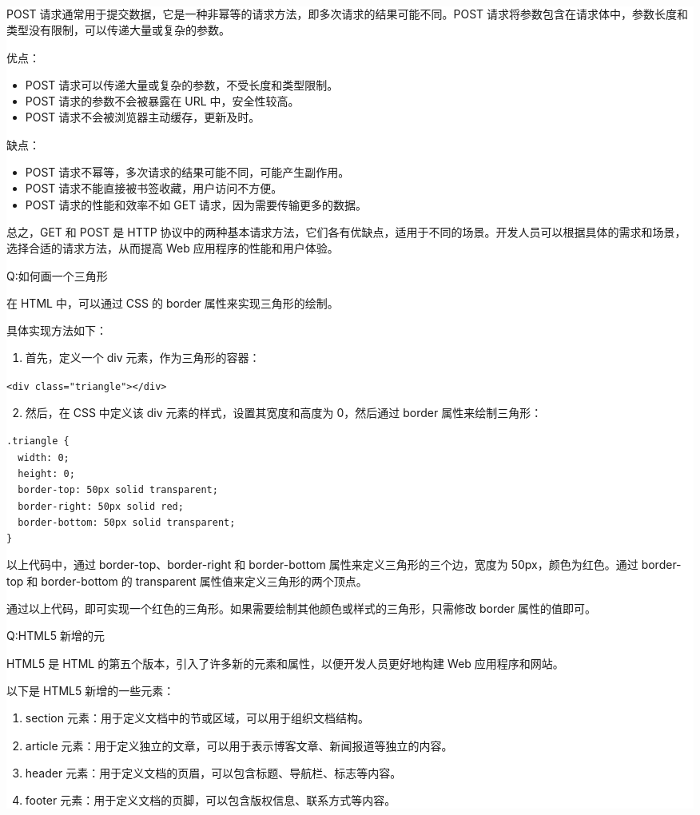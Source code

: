 POST 请求通常用于提交数据，它是一种非幂等的请求方法，即多次请求的结果可能不同。POST 请求将参数包含在请求体中，参数长度和类型没有限制，可以传递大量或复杂的参数。

优点：

*   POST 请求可以传递大量或复杂的参数，不受长度和类型限制。
*   POST 请求的参数不会被暴露在 URL 中，安全性较高。
*   POST 请求不会被浏览器主动缓存，更新及时。

缺点：

*   POST 请求不幂等，多次请求的结果可能不同，可能产生副作用。
*   POST 请求不能直接被书签收藏，用户访问不方便。
*   POST 请求的性能和效率不如 GET 请求，因为需要传输更多的数据。

总之，GET 和 POST 是 HTTP 协议中的两种基本请求方法，它们各有优缺点，适用于不同的场景。开发人员可以根据具体的需求和场景，选择合适的请求方法，从而提高 Web 应用程序的性能和用户体验。

Q:如何画一个三角形

在 HTML 中，可以通过 CSS 的 border 属性来实现三角形的绘制。

具体实现方法如下：

1.  首先，定义一个 div 元素，作为三角形的容器：

```
<div class="triangle"></div>

```

2.  然后，在 CSS 中定义该 div 元素的样式，设置其宽度和高度为 0，然后通过 border 属性来绘制三角形：

```
.triangle {
  width: 0;
  height: 0;
  border-top: 50px solid transparent;
  border-right: 50px solid red;
  border-bottom: 50px solid transparent;
}

```

以上代码中，通过 border-top、border-right 和 border-bottom 属性来定义三角形的三个边，宽度为 50px，颜色为红色。通过 border-top 和 border-bottom 的 transparent 属性值来定义三角形的两个顶点。

通过以上代码，即可实现一个红色的三角形。如果需要绘制其他颜色或样式的三角形，只需修改 border 属性的值即可。

Q:HTML5 新增的元

HTML5 是 HTML 的第五个版本，引入了许多新的元素和属性，以便开发人员更好地构建 Web 应用程序和网站。

以下是 HTML5 新增的一些元素：

1.  section 元素：用于定义文档中的节或区域，可以用于组织文档结构。
    
2.  article 元素：用于定义独立的文章，可以用于表示博客文章、新闻报道等独立的内容。
    
3.  header 元素：用于定义文档的页眉，可以包含标题、导航栏、标志等内容。
    
4.  footer 元素：用于定义文档的页脚，可以包含版权信息、联系方式等内容。
    